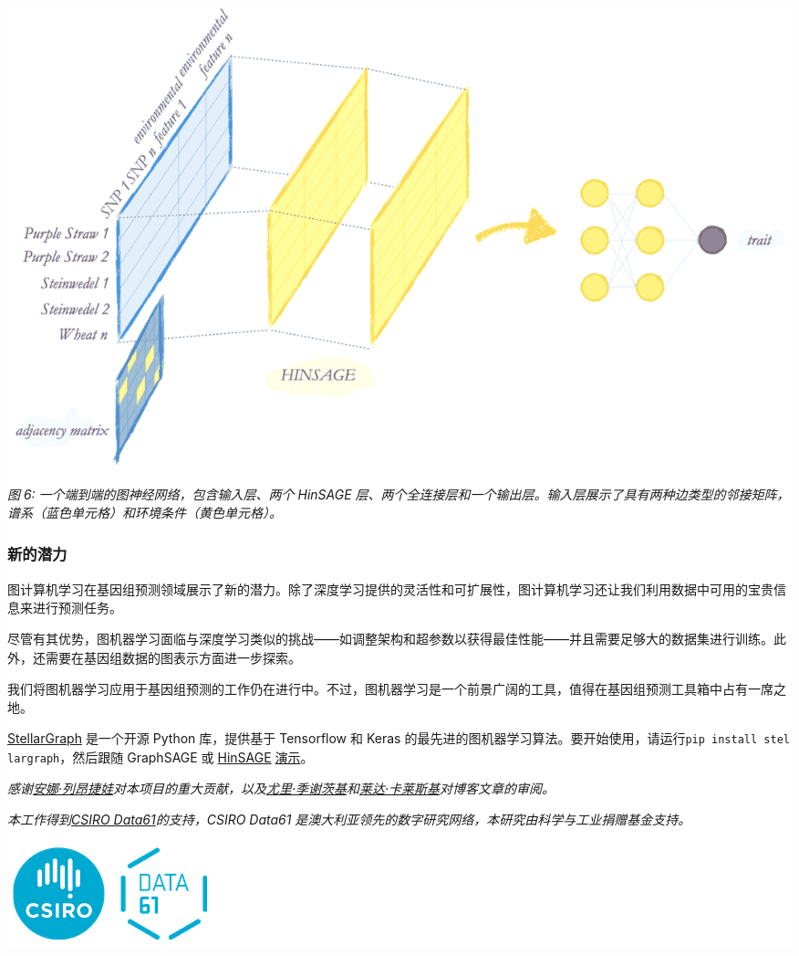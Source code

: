 ![图](img/84e7e45d77b8005b6569bc476695aa16.png)

*图 6: 一个端到端的图神经网络，包含输入层、两个 HinSAGE 层、两个全连接层和一个输出层。输入层展示了具有两种边类型的邻接矩阵，谱系（蓝色单元格）和环境条件（黄色单元格）。*

### 新的潜力

图计算机学习在基因组预测领域展示了新的潜力。除了深度学习提供的灵活性和可扩展性，图计算机学习还让我们利用数据中可用的宝贵信息来进行预测任务。

尽管有其优势，图机器学习面临与深度学习类似的挑战——如调整架构和超参数以获得最佳性能——并且需要足够大的数据集进行训练。此外，还需要在基因组数据的图表示方面进一步探索。

我们将图机器学习应用于基因组预测的工作仍在进行中。不过，图机器学习是一个前景广阔的工具，值得在基因组预测工具箱中占有一席之地。

[StellarGraph](https://github.com/stellargraph/stellargraph) 是一个开源 Python 库，提供基于 Tensorflow 和 Keras 的最先进的图机器学习算法。要开始使用，请运行`pip install stellargraph`，然后跟随 GraphSAGE 或 [HinSAGE](https://stellargraph.readthedocs.io/en/latest/demos/link-prediction/hinsage-link-prediction.html) [演示](https://stellargraph.readthedocs.io/en/latest/demos/index.html)。

*感谢*[*安娜·列昂捷娃*](https://www.linkedin.com/in/anna-leontjeva-datascientist/)*对本项目的重大贡献，以及*[*尤里·季谢茨基*](https://www.linkedin.com/in/yuriy-tyshetskiy-b42bb216/)*和*[*莱达·卡莱斯基*](https://www.linkedin.com/in/leda-kalleske-700280a/)*对博客文章的审阅。*

*本工作得到*[*CSIRO Data61*](https://www.data61.csiro.au/)*的支持，CSIRO Data61 是澳大利亚领先的数字研究网络，本研究由科学与工业捐赠基金支持。*

![](img/5d0bb817223a2dbfc26f1c6538bdca8c.png)
